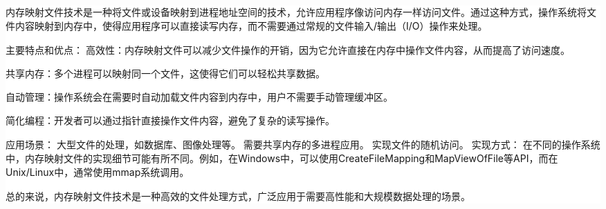 内存映射文件技术是一种将文件或设备映射到进程地址空间的技术，允许应用程序像访问内存一样访问文件。通过这种方式，操作系统将文件内容映射到内存中，使得应用程序可以直接读写内存，而不需要通过常规的文件输入/输出（I/O）操作来处理。

主要特点和优点：
高效性：内存映射文件可以减少文件操作的开销，因为它允许直接在内存中操作文件内容，从而提高了访问速度。

共享内存：多个进程可以映射同一个文件，这使得它们可以轻松共享数据。

自动管理：操作系统会在需要时自动加载文件内容到内存中，用户不需要手动管理缓冲区。

简化编程：开发者可以通过指针直接操作文件内容，避免了复杂的读写操作。

应用场景：
大型文件的处理，如数据库、图像处理等。
需要共享内存的多进程应用。
实现文件的随机访问。
实现方式：
在不同的操作系统中，内存映射文件的实现细节可能有所不同。例如，在Windows中，可以使用CreateFileMapping和MapViewOfFile等API，而在Unix/Linux中，通常使用mmap系统调用。

总的来说，内存映射文件技术是一种高效的文件处理方式，广泛应用于需要高性能和大规模数据处理的场景。



